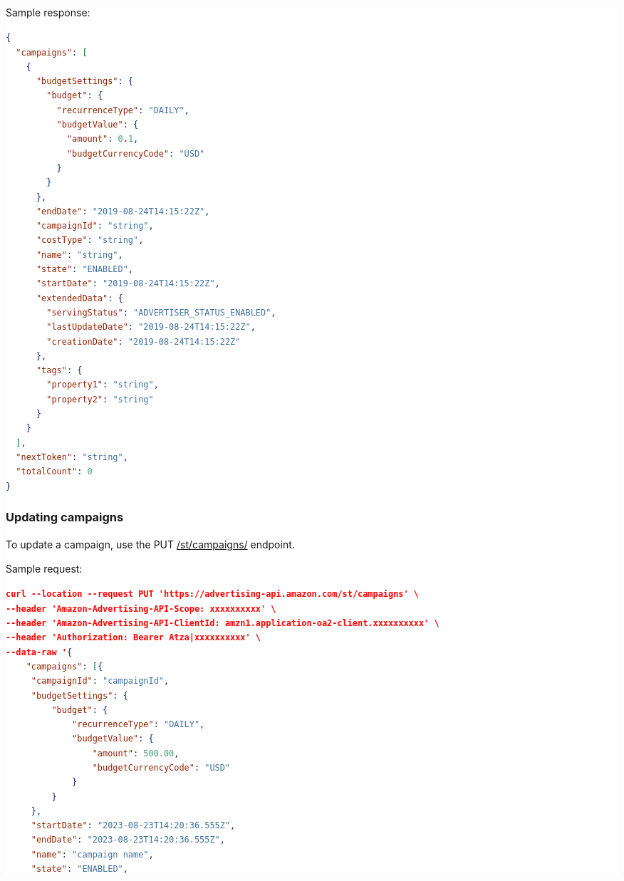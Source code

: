 Sample response:

```json
{
  "campaigns": [
    {
      "budgetSettings": {
        "budget": {
          "recurrenceType": "DAILY",
          "budgetValue": {
            "amount": 0.1,
            "budgetCurrencyCode": "USD"
          }
        }
      },
      "endDate": "2019-08-24T14:15:22Z",
      "campaignId": "string",
      "costType": "string",
      "name": "string",
      "state": "ENABLED",
      "startDate": "2019-08-24T14:15:22Z",
      "extendedData": {
        "servingStatus": "ADVERTISER_STATUS_ENABLED",
        "lastUpdateDate": "2019-08-24T14:15:22Z",
        "creationDate": "2019-08-24T14:15:22Z"
      },
      "tags": {
        "property1": "string",
        "property2": "string"
      }
    }
  ],
  "nextToken": "string",
  "totalCount": 0
}

```

### Updating campaigns

To update a campaign, use the PUT [/st/campaigns/](sponsored-tv-open-beta#tag/Campaigns/operation/UpdateSponsoredTvCampaigns) endpoint.

Sample request: 

```json
curl --location --request PUT 'https://advertising-api.amazon.com/st/campaigns' \
--header 'Amazon-Advertising-API-Scope: xxxxxxxxxx' \
--header 'Amazon-Advertising-API-ClientId: amzn1.application-oa2-client.xxxxxxxxxx' \
--header 'Authorization: Bearer Atza|xxxxxxxxxx' \
--data-raw '{
    "campaigns": [{
     "campaignId": "campaignId",
     "budgetSettings": {
         "budget": {
             "recurrenceType": "DAILY",
             "budgetValue": {
                 "amount": 500.00,
                 "budgetCurrencyCode": "USD"
             }
         }
     },
     "startDate": "2023-08-23T14:20:36.555Z",
     "endDate": "2023-08-23T14:20:36.555Z",
     "name": "campaign name",
     "state": "ENABLED",
```